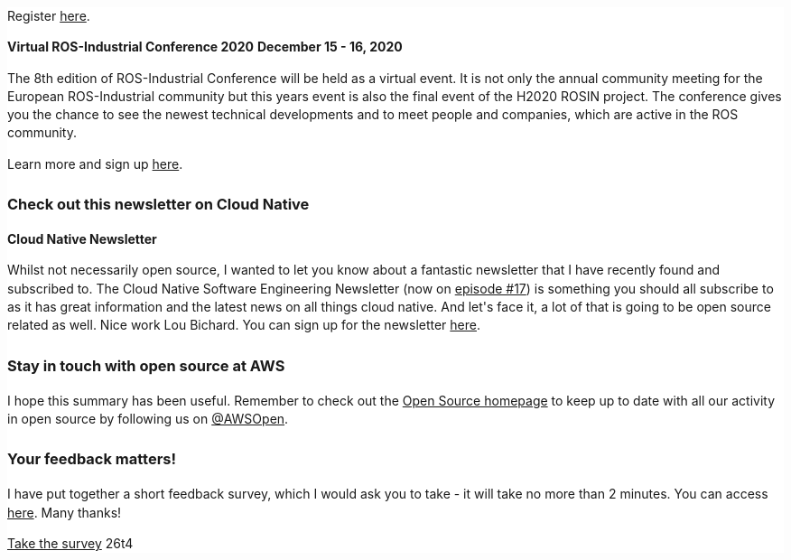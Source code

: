 Register [here](https://awscontainerdayk8s.splashthat.com/#rsvp).

**Virtual ROS-Industrial Conference 2020**
**December 15 - 16, 2020**

The 8th edition of ROS-Industrial Conference will be held as a virtual event. It is not only the annual community meeting for the European ROS-Industrial community but this years event is also the final event of the H2020 ROSIN project. The conference gives you the chance to see the newest technical developments and to meet people and companies, which are active in the ROS community.

Learn more and sign up [here](https://rosindustrial.org/rosindustrial-conference-2020).

### Check out this newsletter on Cloud Native

**Cloud Native Newsletter**

Whilst not necessarily open source, I wanted to let you know about a fantastic newsletter that I have recently found and subscribed to. The Cloud Native Software Engineering Newsletter (now on [episode #17](https://dev.to/loujaybee/cloud-native-software-engineering-newsletter-17-october-2020-4mj9)) is something you should all subscribe to as it has great information and the latest news on all things cloud native. And let's face it, a lot of that is going to be open source related as well. Nice work Lou Bichard. You can sign up for the newsletter [here](https://www.thedevcoach.co.uk/cloud-native-software-engineering-newsletter-17/).

### Stay in touch with open source at AWS

I hope this summary has been useful. Remember to check out the [Open Source homepage](https://aws.amazon.com/opensource/?opensource-all.sort-by=item.additionalFields.startDate&opensource-all.sort-order=asc) to keep up to date with all our activity in open source by following us on [@AWSOpen](https://twitter.com/AWSOpen).

### Your feedback matters!

I have put together a short feedback survey, which I would ask you to take - it will take no more than 2 minutes. You can access [here](https://amazonmr.au1.qualtrics.com/jfe/form/SV_8BsYTwgVY6E6WZn). Many thanks!

[Take the survey](https://amazonmr.au1.qualtrics.com/jfe/form/SV_8BsYTwgVY6E6WZn)
26t4